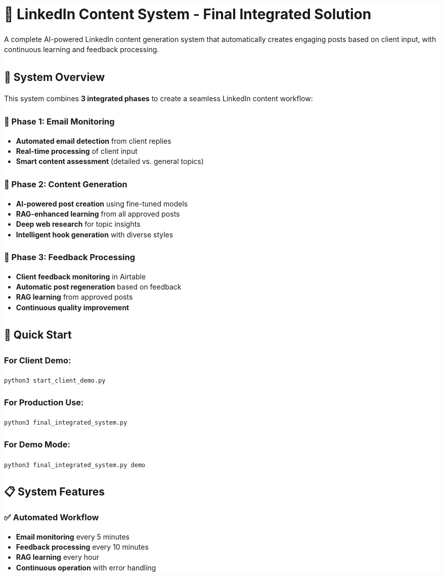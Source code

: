 # 🚀 LinkedIn Content System - Final Integrated Solution

A complete AI-powered LinkedIn content generation system that automatically creates engaging posts based on client input, with continuous learning and feedback processing.

## 🎯 System Overview

This system combines **3 integrated phases** to create a seamless LinkedIn content workflow:

### 📧 Phase 1: Email Monitoring
- **Automated email detection** from client replies
- **Real-time processing** of client input
- **Smart content assessment** (detailed vs. general topics)

### 🧠 Phase 2: Content Generation
- **AI-powered post creation** using fine-tuned models
- **RAG-enhanced learning** from all approved posts
- **Deep web research** for topic insights
- **Intelligent hook generation** with diverse styles

### 🔄 Phase 3: Feedback Processing
- **Client feedback monitoring** in Airtable
- **Automatic post regeneration** based on feedback
- **RAG learning** from approved posts
- **Continuous quality improvement**

## 🚀 Quick Start

### For Client Demo:
```bash
python3 start_client_demo.py
```

### For Production Use:
```bash
python3 final_integrated_system.py
```

### For Demo Mode:
```bash
python3 final_integrated_system.py demo
```

## 📋 System Features

### ✅ Automated Workflow
- **Email monitoring** every 5 minutes
- **Feedback processing** every 10 minutes
- **RAG learning** every hour
- **Continuous operation** with error handling
